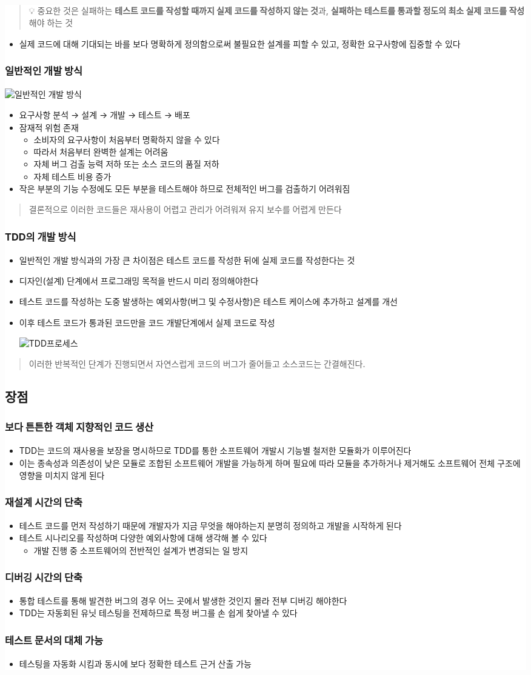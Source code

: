 
> 💡 중요한 것은 실패하는 **테스트 코드를 작성할 때까지 실제 코드를 작성하지 않는 것**과, **실패하는 테스트를 통과할 정도의 최소 실제 코드를 작성**해야 하는 것


- 실제 코드에 대해 기대되는 바를 보다 명확하게 정의함으로써 불필요한 설계를 피할 수 있고, 정확한 요구사항에 집중할 수 있다

### 일반적인 개발 방식

![일반적인 개발 방식](https://user-images.githubusercontent.com/63137536/212486628-181c8969-34b8-42d6-b8ef-d767d5fe3712.png)
- 요구사항 분석 → 설계 → 개발 → 테스트 → 배포
- 잠재적 위험 존재
    - 소비자의 요구사항이 처음부터 명확하지 않을 수 있다
    - 따라서 처음부터 완벽한 설계는 어려움
    - 자체 버그 검출 능력 저하 또는 소스 코드의 품질 저하
    - 자체 테스트 비용 증가
- 작은 부분의 기능 수정에도 모든 부분을 테스트해야 하므로 전체적인 버그를 검출하기 어려워짐

> 결론적으로 이러한 코드들은 재사용이 어렵고 관리가 어려워져 유지 보수를 어렵게 만든다
> 

### TDD의 개발 방식

- 일반적인 개발 방식과의 가장 큰 차이점은 테스트 코드를 작성한 뒤에 실제 코드를 작성한다는 것
- 디자인(설계) 단계에서 프로그래밍 목적을 반드시 미리 정의해야한다
- 테스트 코드를 작성하는 도중 발생하는 예외사항(버그 및 수정사항)은 테스트 케이스에 추가하고 설계를 개선
- 이후 테스트 코드가 통과된 코드만을 코드 개발단계에서 실제 코드로 작성
    
    ![TDD프로세스](https://user-images.githubusercontent.com/63137536/212486691-0e784e2b-3f5e-4c32-9a2d-19de0de6cc9f.png)
    

> 이러한 반복적인 단계가 진행되면서 자연스럽게 코드의 버그가 줄어들고 소스코드는 간결해진다.
> 

## 장점

### 보다 튼튼한 객체 지향적인 코드 생산

- TDD는 코드의 재사용을 보장을 명시하므로 TDD를 통한 소프트웨어 개발시 기능별 철저한 모듈화가 이루어진다
- 이는 종속성과 의존성이 낮은 모듈로 조합된 소프트웨어 개발을 가능하게 하며 필요에 따라 모듈을 추가하거나 제거해도 소프트웨어 전체 구조에 영향을 미치지 않게 된다

### 재설계 시간의 단축

- 테스트 코드를 먼저 작성하기 때문에 개발자가 지금 무엇을 해야하는지 분명히 정의하고 개발을 시작하게 된다
- 테스트 시나리오를 작성하며 다양한 예외사항에 대해 생각해 볼 수 있다
    - 개발 진행 중 소프트웨어의 전반적인 설계가 변경되는 일 방지

### 디버깅 시간의 단축

- 통합 테스트를 통해 발견한 버그의 경우 어느 곳에서 발생한 것인지 몰라 전부 디버깅 해야한다
- TDD는 자동회된 유닛 테스팅을 전제하므로 특정 버그를 손 쉽게 찾아낼 수 있다

### 테스트 문서의 대체 가능

- 테스팅을 자동화 시킴과 동시에 보다 정확한 테스트 근거 산출 가능
